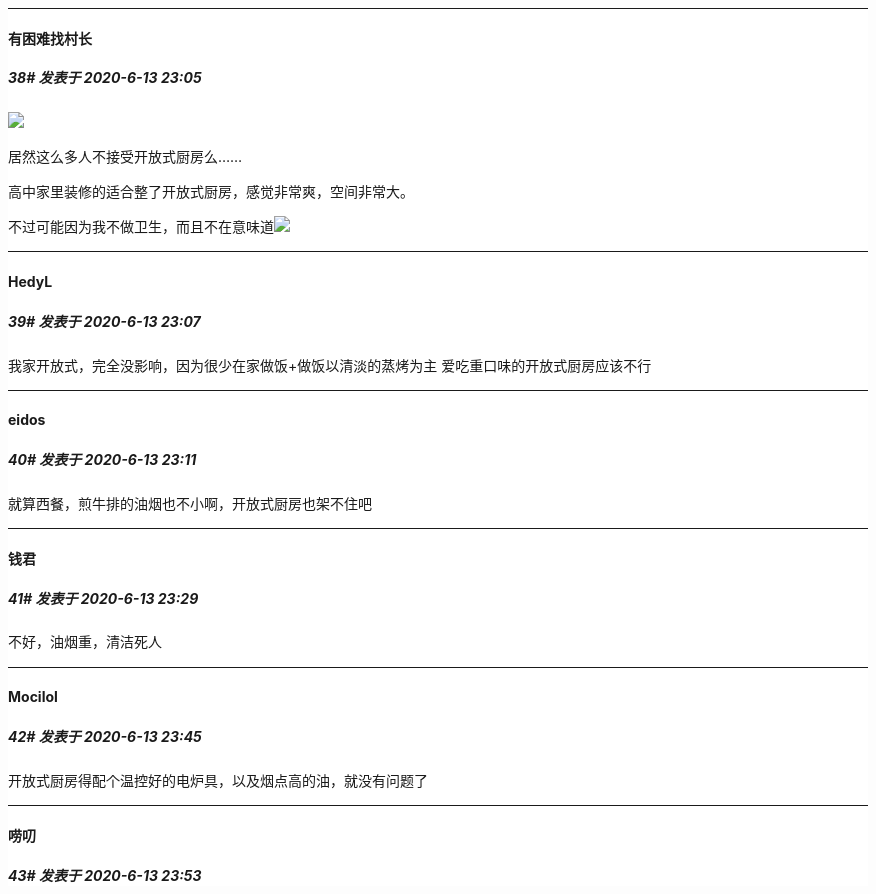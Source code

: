 
-----

####  有困难找村长  
##### 38#       发表于 2020-6-13 23:05


<img src="https://static.saraba1st.com/image/smiley/face2017/001.png" referrerpolicy="no-referrer">

居然这么多人不接受开放式厨房么……

高中家里装修的适合整了开放式厨房，感觉非常爽，空间非常大。

不过可能因为我不做卫生，而且不在意味道<img src="https://static.saraba1st.com/image/smiley/face2017/037.png" referrerpolicy="no-referrer">


-----

####  HedyL  
##### 39#       发表于 2020-6-13 23:07


我家开放式，完全没影响，因为很少在家做饭+做饭以清淡的蒸烤为主
爱吃重口味的开放式厨房应该不行


-----

####  eidos  
##### 40#       发表于 2020-6-13 23:11


就算西餐，煎牛排的油烟也不小啊，开放式厨房也架不住吧


-----

####  钱君  
##### 41#       发表于 2020-6-13 23:29


不好，油烟重，清洁死人


-----

####  Mocilol  
##### 42#       发表于 2020-6-13 23:45


开放式厨房得配个温控好的电炉具，以及烟点高的油，就没有问题了


-----

####  唠叨  
##### 43#       发表于 2020-6-13 23:53
